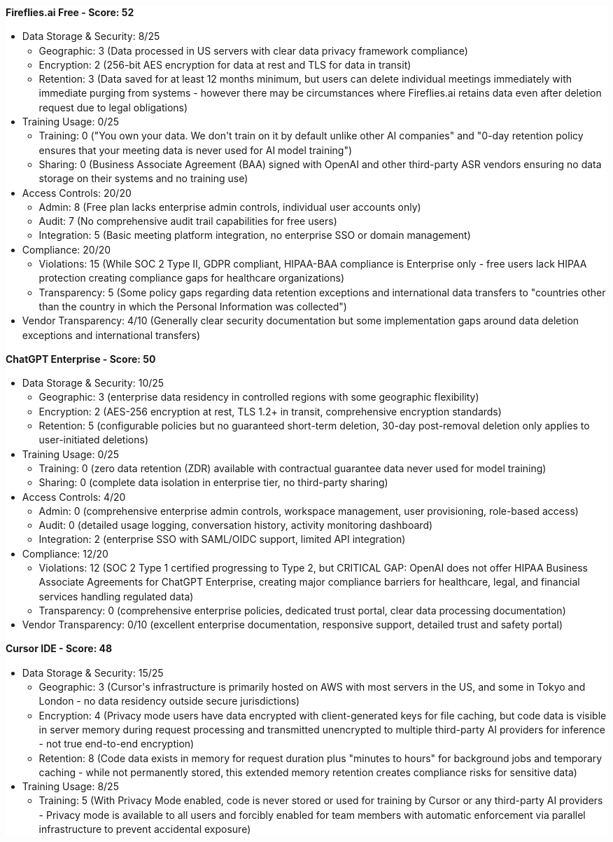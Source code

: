 **Fireflies.ai Free - Score: 52**
- Data Storage & Security: 8/25
  - Geographic: 3 (Data processed in US servers with clear data privacy framework compliance)
  - Encryption: 2 (256-bit AES encryption for data at rest and TLS for data in transit)
  - Retention: 3 (Data saved for at least 12 months minimum, but users can delete individual meetings immediately with immediate purging from systems - however there may be circumstances where Fireflies.ai retains data even after deletion request due to legal obligations)
- Training Usage: 0/25
  - Training: 0 ("You own your data. We don't train on it by default unlike other AI companies" and "0-day retention policy ensures that your meeting data is never used for AI model training")
  - Sharing: 0 (Business Associate Agreement (BAA) signed with OpenAI and other third-party ASR vendors ensuring no data storage on their systems and no training use)
- Access Controls: 20/20
  - Admin: 8 (Free plan lacks enterprise admin controls, individual user accounts only)
  - Audit: 7 (No comprehensive audit trail capabilities for free users)
  - Integration: 5 (Basic meeting platform integration, no enterprise SSO or domain management)
- Compliance: 20/20
  - Violations: 15 (While SOC 2 Type II, GDPR compliant, HIPAA-BAA compliance is Enterprise only - free users lack HIPAA protection creating compliance gaps for healthcare organizations)
  - Transparency: 5 (Some policy gaps regarding data retention exceptions and international data transfers to "countries other than the country in which the Personal Information was collected")
- Vendor Transparency: 4/10 (Generally clear security documentation but some implementation gaps around data deletion exceptions and international transfers)



**ChatGPT Enterprise - Score: 50**
- Data Storage & Security: 10/25
  - Geographic: 3 (enterprise data residency in controlled regions with some geographic flexibility)
  - Encryption: 2 (AES-256 encryption at rest, TLS 1.2+ in transit, comprehensive encryption standards)
  - Retention: 5 (configurable policies but no guaranteed short-term deletion, 30-day post-removal deletion only applies to user-initiated deletions)
- Training Usage: 0/25
  - Training: 0 (zero data retention (ZDR) available with contractual guarantee data never used for model training)
  - Sharing: 0 (complete data isolation in enterprise tier, no third-party sharing)
- Access Controls: 4/20
  - Admin: 0 (comprehensive enterprise admin controls, workspace management, user provisioning, role-based access)
  - Audit: 0 (detailed usage logging, conversation history, activity monitoring dashboard)
  - Integration: 2 (enterprise SSO with SAML/OIDC support, limited API integration)
- Compliance: 12/20
  - Violations: 12 (SOC 2 Type 1 certified progressing to Type 2, but CRITICAL GAP: OpenAI does not offer HIPAA Business Associate Agreements for ChatGPT Enterprise, creating major compliance barriers for healthcare, legal, and financial services handling regulated data)
  - Transparency: 0 (comprehensive enterprise policies, dedicated trust portal, clear data processing documentation)
- Vendor Transparency: 0/10 (excellent enterprise documentation, responsive support, detailed trust and safety portal)


**Cursor IDE - Score: 48**
- Data Storage & Security: 15/25
  - Geographic: 3 (Cursor's infrastructure is primarily hosted on AWS with most servers in the US, and some in Tokyo and London - no data residency outside secure jurisdictions)
  - Encryption: 4 (Privacy mode users have data encrypted with client-generated keys for file caching, but code data is visible in server memory during request processing and transmitted unencrypted to multiple third-party AI providers for inference - not true end-to-end encryption)
  - Retention: 8 (Code data exists in memory for request duration plus "minutes to hours" for background jobs and temporary caching - while not permanently stored, this extended memory retention creates compliance risks for sensitive data)
- Training Usage: 8/25
  - Training: 5 (With Privacy Mode enabled, code is never stored or used for training by Cursor or any third-party AI providers - Privacy mode is available to all users and forcibly enabled for team members with automatic enforcement via parallel infrastructure to prevent accidental exposure)